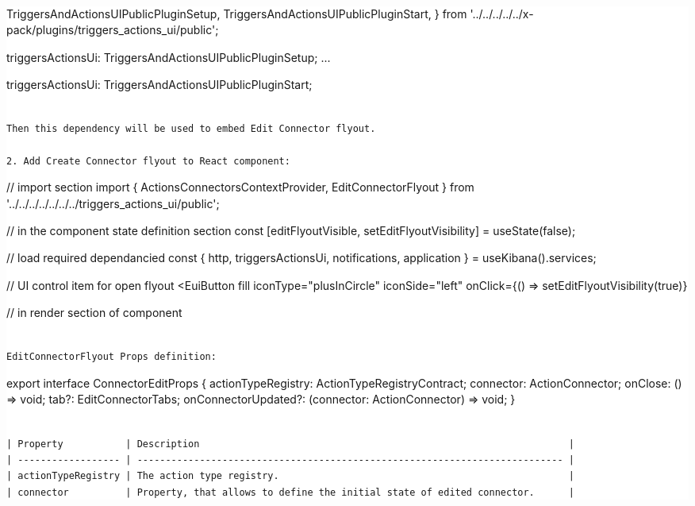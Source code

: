    TriggersAndActionsUIPublicPluginSetup,
   TriggersAndActionsUIPublicPluginStart,
 } from '../../../../../x-pack/plugins/triggers_actions_ui/public';

triggersActionsUi: TriggersAndActionsUIPublicPluginSetup;
...

triggersActionsUi: TriggersAndActionsUIPublicPluginStart;
```

Then this dependency will be used to embed Edit Connector flyout.

2. Add Create Connector flyout to React component:

```
// import section
import { ActionsConnectorsContextProvider, EditConnectorFlyout } from '../../../../../../../triggers_actions_ui/public';

// in the component state definition section
const [editFlyoutVisible, setEditFlyoutVisibility] = useState<boolean>(false);

// load required dependancied
const { http, triggersActionsUi, notifications, application } = useKibana().services;

// UI control item for open flyout
<EuiButton
  fill
  iconType="plusInCircle"
  iconSide="left"
  onClick={() => setEditFlyoutVisibility(true)}
>
  <FormattedMessage
    id="emptyButton"
    defaultMessage="Edit connector"
  />
</EuiButton>

// in render section of component
        <EditConnectorFlyout
          actionTypeRegistry={triggersActionsUi.actionTypeRegistry}
          connector={editedConnectorItem}
          onClose={onCloseEditFlyout}
          onConnectorUpdated={reloadConnectors}
        />

```

EditConnectorFlyout Props definition:

```
export interface ConnectorEditProps {
  actionTypeRegistry: ActionTypeRegistryContract;
  connector: ActionConnector;
  onClose: () => void;
  tab?: EditConnectorTabs;
  onConnectorUpdated?: (connector: ActionConnector) => void;
}
```

| Property           | Description                                                                 |
| ------------------ | --------------------------------------------------------------------------- |
| actionTypeRegistry | The action type registry.                                                   |
| connector          | Property, that allows to define the initial state of edited connector.      |
```